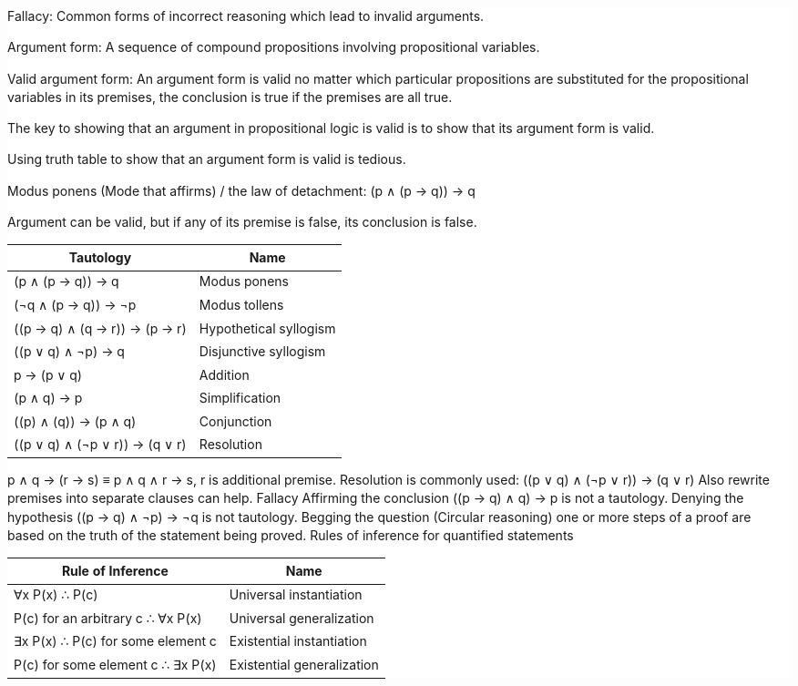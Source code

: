 Fallacy: Common forms of incorrect reasoning which lead to invalid arguments.

Argument form: A sequence of compound propositions involving propositional variables.

Valid argument form: An argument form is valid no matter which particular propositions are substituted for the propositional variables in its premises, the conclusion is true if the premises are all true.

The key to showing that an argument in propositional logic is valid is to show that its argument form is valid.

Using truth table to show that an argument form is valid is tedious.

Modus ponens (Mode that affirms) / the law of detachment: (p ∧ (p → q)) → q

Argument can be valid, but if any of its premise is false, its conclusion is false.

| Tautology                      | Name                   |
| ------------------------------ | ---------------------- |
| (p ∧ (p → q)) → q              | Modus ponens           |
| (¬q ∧ (p → q)) → ¬p            | Modus tollens          |
| ((p → q) ∧ (q → r)) → (p → r)  | Hypothetical syllogism |
| ((p ∨ q) ∧ ¬p) → q             | Disjunctive syllogism  |
| p → (p ∨ q)                    | Addition               |
| (p ∧ q) → p                    | Simplification         |
| ((p) ∧ (q)) → (p ∧ q)          | Conjunction            |
| ((p ∨ q) ∧ (¬p ∨ r)) → (q ∨ r) | Resolution             |

p ∧ q → (r → s) ≡ p ∧ q ∧ r → s, r is additional premise.
Resolution is commonly used: ((p ∨ q) ∧ (¬p ∨ r)) → (q ∨ r)
Also rewrite premises into separate clauses can help.
Fallacy 
Affirming the conclusion
((p → q) ∧ q) → p is not a tautology.
Denying the hypothesis
((p → q) ∧ ¬p) → ¬q is not tautology.
Begging the question (Circular reasoning)
one or more steps of a proof are based on the truth of the statement
being proved.
Rules of inference for quantified statements

| Rule of Inference                 | Name                       |
| --------------------------------- | -------------------------- |
| ∀x P(x) ∴ P(c)                    | Universal instantiation    |
| P(c) for an arbitrary c ∴ ∀x P(x) | Universal generalization   |
| ∃x P(x) ∴ P(c) for some element c | Existential instantiation  |
| P(c) for some element c ∴ ∃x P(x) | Existential generalization |
